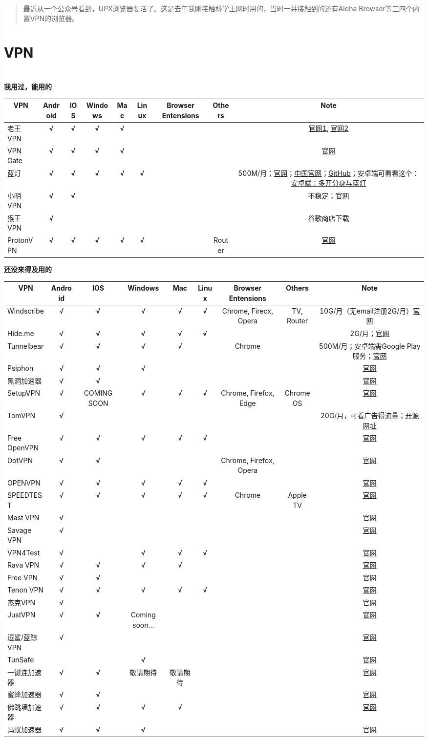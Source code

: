 > 最近从一个公众号看到，UPX浏览器复活了。这是去年我刚接触科学上网时用的，当时一并接触到的还有Aloha Browser等三四个内置VPN的浏览器。

### <h1 id="7">VPN<h1>  

**我用过，能用的**

VPN           |Android|IOS|Windows|Mac|Linux|Browser Entensions|Others|Note
--------------|:-----:|:-:|:-----:|:-:|:---:|:----------------:|:----:|:--:
老王VPN       |√      |√  |√      |√  |     |                  |      |[官网1](https://www.laowang.cn.com/), [官网2](https://zsxcool.com/)
VPN Gate      |√      |√  |√      |√  |     |                  |      |[官网](https://www.vpngate.net/cn/)
蓝灯          |√      |√  |√      |√  |√    |                  |      |500M/月；[官网](https://getlantern.org/zh_CN/)；[中国官网](https://www.getlandeng129.org/)；[GitHub](https://github.com/getlantern/download)；安卓端可看看这个：[安卓端：多开分身与蓝灯](https://github.com/TiantianPython/fan_qiang/blob/master/%E5%AE%89%E5%8D%93%E7%AB%AF%EF%BC%9A%E5%A4%9A%E5%BC%80%E5%88%86%E8%BA%AB%E4%B8%8E%E8%93%9D%E7%81%AF.md)
小明VPN       |√      |√  |       |   |     |                  |      |不稳定；[官网](https://gitithub.com/xm19/blob/master/)
猴王VPN       |√      |   |       |   |     |                  |      |谷歌商店下载
ProtonVPN     |√      |√  |√      |√  |√    |                  |Router|[官网](https://protonvpn.com/)  


**还没来得及用的**

VPN           |Android|IOS|Windows|Mac|Linux|Browser Entensions|Others|Note
--------------|:-----:|:-:|:-----:|:-:|:---:|:----------------:|:----:|:--:
Windscribe    |√      |√  |√      |√  |√    |Chrome, Fireox, Opera|TV, Router|10G/月（无email注册2G/月）[官网](https://chn.windscribe.com/)
Hide.me       |√      |√  |√      |√  |√    |                  |      |2G/月；[官网](https://hide.me/en/)
Tunnelbear    |√      |√  |√      |√  |     |Chrome            |      |500M/月；安卓端需Google Play服务；[官网](https://www.tunnelbear.com/)
Psiphon       |√      |√  |√      |   |     |                  |      |[官网](https://psiphon.ca/zh/)
黑洞加速器    |√      |√  |       |   |     |                  |      |[官网](https://www.hd86048.com/)
SetupVPN      |√ |COMING SOON|√   |√  |√    |Chrome, Firefox, Edge|Chrome OS|[官网](https://setupvpn.com/)
TomVPN        |√      |   |       |   |     |                  |      |20G/月，可看广告得流量；[开源网址](https://gitlab.com/tomxiaoha/tom)
Free OpenVPN  |√      |√  |√      |√  |√    |                  |      |[官网](https://www.freeopenvpn.org/en/)
DotVPN        |√      |√  |       |   |     |Chrome, Firefox, Opera|  |[官网](https://dotvpn.com/en)
OPENVPN       |√      |√  |√      |√  |√    |                  |      |[官网](https://openvpn.net/)
SPEEDTEST     |√      |√  |√      |√  |√    |Chrome            |Apple TV|[官网](https://www.speedtest.net/)
Mast VPN      |√      |   |       |   |     |                  |       |[官网](https://www.mast-studio.net/)
Savage VPN    |√      |   |       |   |     |                  |       |[官网](https://www.savagevpn.com/)
VPN4Test      |√      |   |√      |√  |√    |                  |       |[官网](https://vpn4test.com/)    
Rava VPN      |√      |√  |√      |√  |     |                  |       |[官网](https://anyuezhixin.cn/)  
Free VPN      |√      |√  |       |   |     |                  |       |[官网](https://freevpn.org/)    
Tenon VPN     |√      |√  |√      |√  |√    |                  |       |[官网](https://www.tenonvpn.net/)
杰克VPN       |√      |   |       |   |     |                  |       |[官网](https://gitithub.com/jack/blob/master/)
JustVPN       |√      |√  |Coming soon…||   |                  |       |[官网](https://justvpn.net/)
逗鲨/蓝鲸VPN  |√      |   |       |   |     |                  |       |[官网](https://www.whalerun.net/)
TunSafe       |       |   |√      |   |     |                  |       |[官网](https://tunsafe.com/)
一键连加速器  |√      |√  |敬请期待|敬请期待||                  |       |[官网](https://firstadmedia.cn/)
蜜蜂加速器    |√      |√  |       |   |     |                  |       |[官网](http://www.mifengf.com/)
佛跳墙加速器  |√      |√  |√      |√  |     |                  |       |[官网](https://fotiaoqiang.io/)
蚂蚁加速器    |√      |√  |√      |   |     |                  |       |[官网](https://b.antss.me/)
